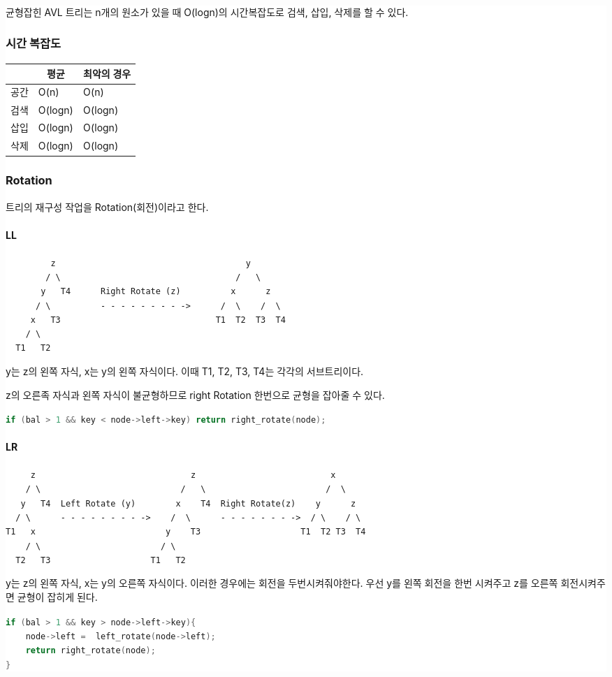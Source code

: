 균형잡힌 AVL 트리는 n개의 원소가 있을 때 O(logn)의 시간복잡도로 검색, 삽입, 삭제를 할 수 있다.

### 시간 복잡도

|      | 평균    | 최악의 경우 |
| ---- | ------- | ----------- |
| 공간 | O(n)    | O(n)        |
| 검색 | O(logn) | O(logn)     |
| 삽입 | O(logn) | O(logn)     |
| 삭제 | O(logn) | O(logn)     |

### Rotation

트리의 재구성 작업을 Rotation(회전)이라고 한다.

#### LL

```
         z                                      y 
        / \                                   /   \
       y   T4      Right Rotate (z)          x      z
      / \          - - - - - - - - ->      /  \    /  \ 
     x   T3                               T1  T2  T3  T4
    / \
  T1   T2

```

y는 z의 왼쪽 자식, x는 y의 왼쪽 자식이다. 이때 T1, T2, T3, T4는 각각의 서브트리이다.

z의 오른족 자식과 왼쪽 자식이 불균형하므로 right Rotation 한번으로 균형을 잡아줄 수 있다.

```c
if (bal > 1 && key < node->left->key) return right_rotate(node);
```



#### LR

```
     z                               z                           x
    / \                            /   \                        /  \ 
   y   T4  Left Rotate (y)        x    T4  Right Rotate(z)    y      z
  / \      - - - - - - - - ->    /  \      - - - - - - - ->  / \    / \
T1   x                          y    T3                    T1  T2 T3  T4
    / \                        / \
  T2   T3                    T1   T2
```

y는 z의 왼쪽 자식, x는 y의 오른쪽 자식이다. 이러한 경우에는 회전을 두번시켜줘야한다. 우선 y를 왼쪽 회전을 한번 시켜주고 z를 오른쪽 회전시켜주면 균형이 잡히게 된다.

```c
if (bal > 1 && key > node->left->key){
    node->left =  left_rotate(node->left);
    return right_rotate(node);
}
```
